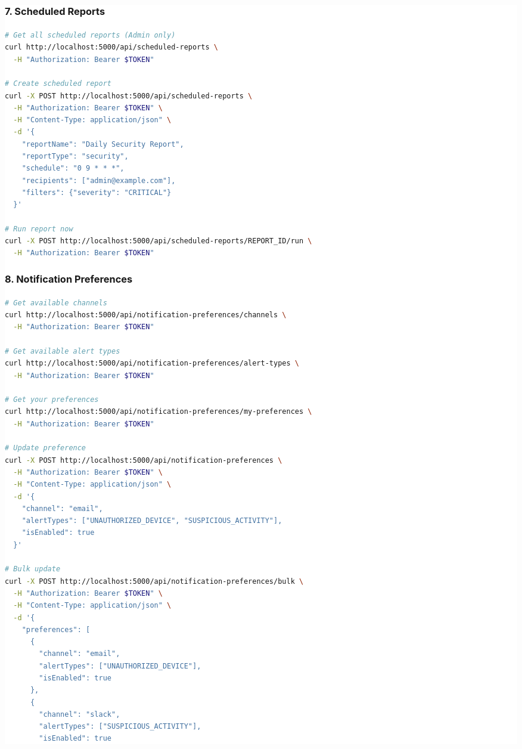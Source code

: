 ### 7. Scheduled Reports

```bash
# Get all scheduled reports (Admin only)
curl http://localhost:5000/api/scheduled-reports \
  -H "Authorization: Bearer $TOKEN"

# Create scheduled report
curl -X POST http://localhost:5000/api/scheduled-reports \
  -H "Authorization: Bearer $TOKEN" \
  -H "Content-Type: application/json" \
  -d '{
    "reportName": "Daily Security Report",
    "reportType": "security",
    "schedule": "0 9 * * *",
    "recipients": ["admin@example.com"],
    "filters": {"severity": "CRITICAL"}
  }'

# Run report now
curl -X POST http://localhost:5000/api/scheduled-reports/REPORT_ID/run \
  -H "Authorization: Bearer $TOKEN"
```

### 8. Notification Preferences

```bash
# Get available channels
curl http://localhost:5000/api/notification-preferences/channels \
  -H "Authorization: Bearer $TOKEN"

# Get available alert types
curl http://localhost:5000/api/notification-preferences/alert-types \
  -H "Authorization: Bearer $TOKEN"

# Get your preferences
curl http://localhost:5000/api/notification-preferences/my-preferences \
  -H "Authorization: Bearer $TOKEN"

# Update preference
curl -X POST http://localhost:5000/api/notification-preferences \
  -H "Authorization: Bearer $TOKEN" \
  -H "Content-Type: application/json" \
  -d '{
    "channel": "email",
    "alertTypes": ["UNAUTHORIZED_DEVICE", "SUSPICIOUS_ACTIVITY"],
    "isEnabled": true
  }'

# Bulk update
curl -X POST http://localhost:5000/api/notification-preferences/bulk \
  -H "Authorization: Bearer $TOKEN" \
  -H "Content-Type: application/json" \
  -d '{
    "preferences": [
      {
        "channel": "email",
        "alertTypes": ["UNAUTHORIZED_DEVICE"],
        "isEnabled": true
      },
      {
        "channel": "slack",
        "alertTypes": ["SUSPICIOUS_ACTIVITY"],
        "isEnabled": true
```